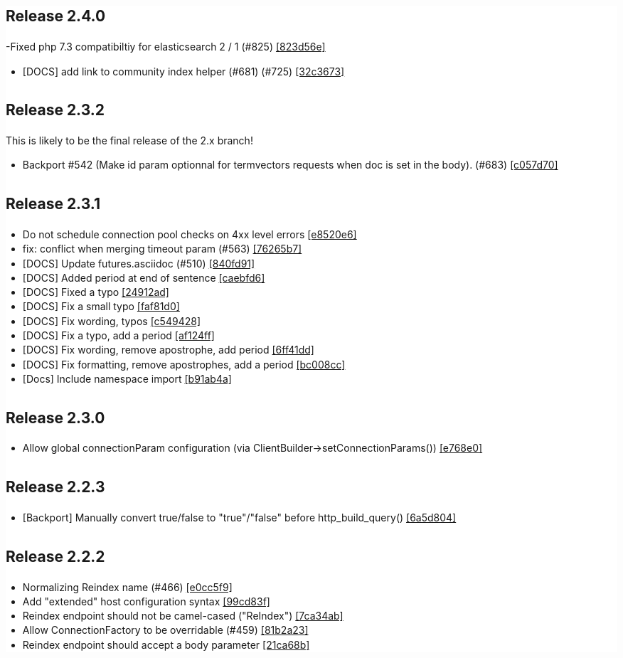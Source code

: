 ## Release 2.4.0

-Fixed php 7.3 compatibiltiy for elasticsearch 2 / 1 (#825) [[823d56e]](http://github.com/elasticsearch/elasticsearch-php/commit/823d56e)
- [DOCS] add link to community index helper (#681) (#725) [[32c3673]](http://github.com/elasticsearch/elasticsearch-php/commit/32c3673)

## Release 2.3.2

This is likely to be the final release of the 2.x branch!

- Backport #542 (Make id param optionnal for termvectors requests when doc is set in the body). (#683) [[c057d70]](http://github.com/elasticsearch/elasticsearch-php/commit/c057d70)

## Release 2.3.1

- Do not schedule connection pool checks on 4xx level errors  [[e8520e6]](http://github.com/elasticsearch/elasticsearch-php/commit/e8520e619fa2f5ffe9c7733338f273df1dfa296d)
- fix: conflict when merging timeout param (#563) [[76265b7]](http://github.com/elasticsearch/elasticsearch-php/commit/76265b7)
- [DOCS] Update futures.asciidoc (#510) [[840fd91]](http://github.com/elasticsearch/elasticsearch-php/commit/840fd91)
- [DOCS] Added period at end of sentence [[caebfd6]](http://github.com/elasticsearch/elasticsearch-php/commit/caebfd6)
- [DOCS] Fixed a typo [[24912ad]](http://github.com/elasticsearch/elasticsearch-php/commit/24912ad)
- [DOCS] Fix a small typo [[faf81d0]](http://github.com/elasticsearch/elasticsearch-php/commit/faf81d0)
- [DOCS] Fix wording, typos [[c549428]](http://github.com/elasticsearch/elasticsearch-php/commit/c549428)
- [DOCS] Fix a typo, add a period [[af124ff]](http://github.com/elasticsearch/elasticsearch-php/commit/af124ff)
- [DOCS] Fix wording, remove apostrophe, add period [[6ff41dd]](http://github.com/elasticsearch/elasticsearch-php/commit/6ff41dd)
- [DOCS] Fix formatting, remove apostrophes, add a period [[bc008cc]](http://github.com/elasticsearch/elasticsearch-php/commit/bc008cc)
- [Docs] Include namespace import [[b91ab4a]](http://github.com/elasticsearch/elasticsearch-php/commit/b91ab4a)

## Release 2.3.0
- Allow global connectionParam configuration (via ClientBuilder->setConnectionParams()) [[e768e0]](http://github.com/elasticsearch/elasticsearch-php/commit/e768e0d64ef365ecc7eb837e3bedf32c5e943a67)

## Release 2.2.3
- [Backport] Manually convert true/false to "true"/"false" before http_build_query() [[6a5d804]](http://github.com/elasticsearch/elasticsearch-php/commit/6a5d804)

## Release 2.2.2
- Normalizing Reindex name (#466) [[e0cc5f9]](http://github.com/elasticsearch/elasticsearch-php/commit/e0cc5f9)
- Add "extended" host configuration syntax [[99cd83f]](http://github.com/elasticsearch/elasticsearch-php/commit/99cd83f)
- Reindex endpoint should not be camel-cased ("ReIndex") [[7ca34ab]](http://github.com/elasticsearch/elasticsearch-php/commit/7ca34ab)
- Allow ConnectionFactory to be overridable (#459) [[81b2a23]](http://github.com/elasticsearch/elasticsearch-php/commit/81b2a23)
- Reindex endpoint should accept a body parameter [[21ca68b]](http://github.com/elasticsearch/elasticsearch-php/commit/21ca68b)
